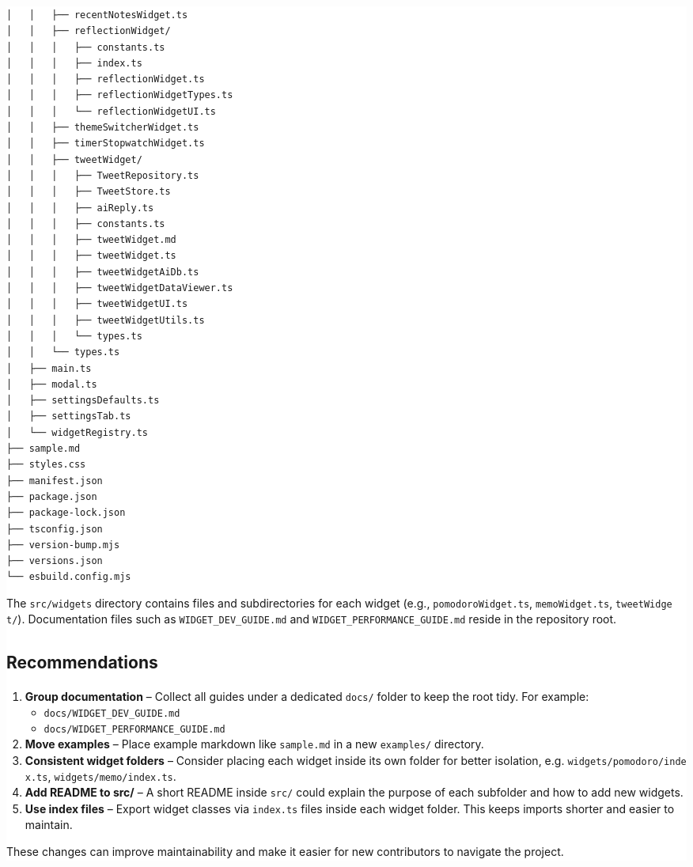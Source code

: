 ```
│   │   ├── recentNotesWidget.ts
│   │   ├── reflectionWidget/
│   │   │   ├── constants.ts
│   │   │   ├── index.ts
│   │   │   ├── reflectionWidget.ts
│   │   │   ├── reflectionWidgetTypes.ts
│   │   │   └── reflectionWidgetUI.ts
│   │   ├── themeSwitcherWidget.ts
│   │   ├── timerStopwatchWidget.ts
│   │   ├── tweetWidget/
│   │   │   ├── TweetRepository.ts
│   │   │   ├── TweetStore.ts
│   │   │   ├── aiReply.ts
│   │   │   ├── constants.ts
│   │   │   ├── tweetWidget.md
│   │   │   ├── tweetWidget.ts
│   │   │   ├── tweetWidgetAiDb.ts
│   │   │   ├── tweetWidgetDataViewer.ts
│   │   │   ├── tweetWidgetUI.ts
│   │   │   ├── tweetWidgetUtils.ts
│   │   │   └── types.ts
│   │   └── types.ts
│   ├── main.ts
│   ├── modal.ts
│   ├── settingsDefaults.ts
│   ├── settingsTab.ts
│   └── widgetRegistry.ts
├── sample.md
├── styles.css
├── manifest.json
├── package.json
├── package-lock.json
├── tsconfig.json
├── version-bump.mjs
├── versions.json
└── esbuild.config.mjs
```

The `src/widgets` directory contains files and subdirectories for each widget (e.g., `pomodoroWidget.ts`, `memoWidget.ts`, `tweetWidget/`). Documentation files such as `WIDGET_DEV_GUIDE.md` and `WIDGET_PERFORMANCE_GUIDE.md` reside in the repository root.

## Recommendations

1. **Group documentation** – Collect all guides under a dedicated `docs/` folder to keep the root tidy. For example:
   - `docs/WIDGET_DEV_GUIDE.md`
   - `docs/WIDGET_PERFORMANCE_GUIDE.md`
2. **Move examples** – Place example markdown like `sample.md` in a new `examples/` directory.
3. **Consistent widget folders** – Consider placing each widget inside its own folder for better isolation, e.g. `widgets/pomodoro/index.ts`, `widgets/memo/index.ts`.
4. **Add README to src/** – A short README inside `src/` could explain the purpose of each subfolder and how to add new widgets.
5. **Use index files** – Export widget classes via `index.ts` files inside each widget folder. This keeps imports shorter and easier to maintain.

These changes can improve maintainability and make it easier for new contributors to navigate the project.
